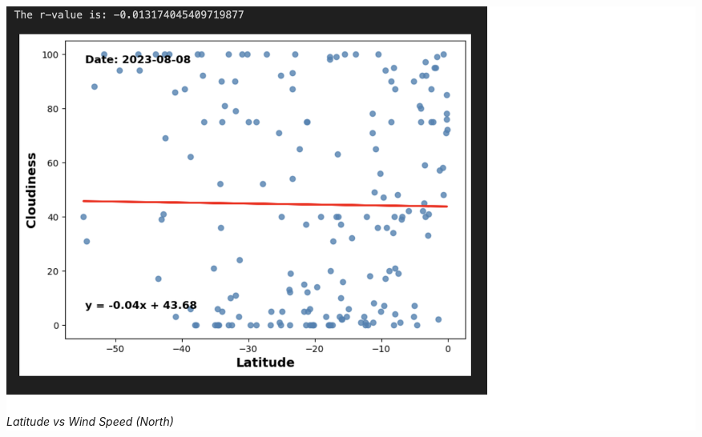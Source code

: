<img src = "/images/south_lat_cloud_reg_pic.png" width="600"/>

###### Latitude vs Wind Speed (North)